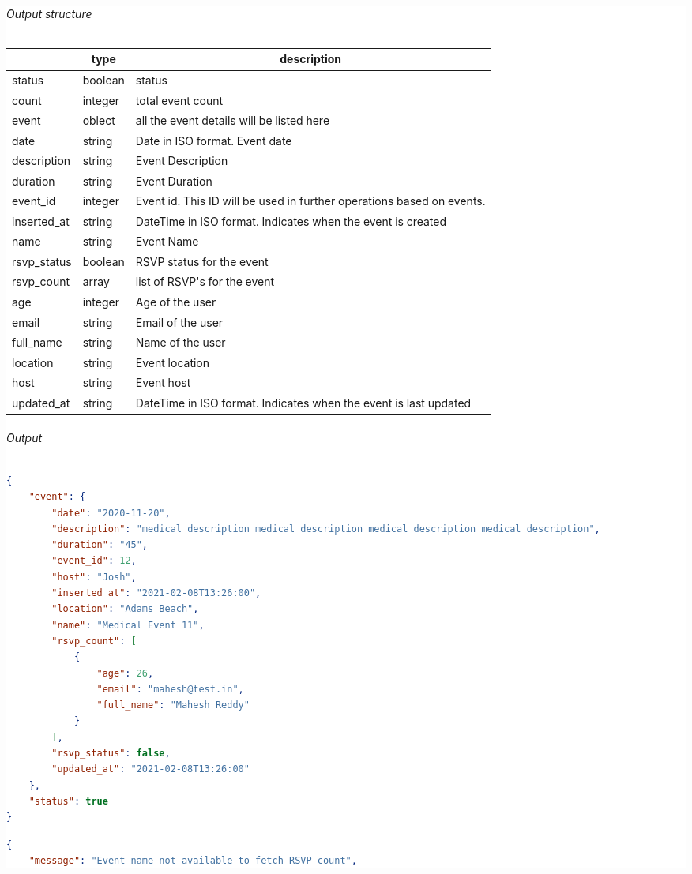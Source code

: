 ###### Output structure

|             | type    | description                                                  |
| ----------- | ------- | ------------------------------------------------------------ |
| status      | boolean | status                                                       |
| count       | integer | total event count                                            |
| event      | oblect   | all the event details will be listed here                 |
| date        | string  | Date in ISO format. Event date                               |
| description | string  | Event Description                                            |
| duration    | string  | Event Duration                                               |
| event_id    | integer | Event id. This ID will be used in further operations based on events. |
| inserted_at | string  | DateTime in ISO format. Indicates when the event is created  |
| name        | string  | Event Name                                                   |
| rsvp_status | boolean | RSVP status for the event                                    |
| rsvp_count | array | list of RSVP's for the event |
| age | integer | Age of the user |
| email | string | Email of the user |
| full_name | string | Name of the user |
| location    | string  | Event location                                               |
| host        | string  | Event host                                                   |
| updated_at  | string  | DateTime in ISO format. Indicates when the event is last updated |



###### Output

```json
{
    "event": {
        "date": "2020-11-20",
        "description": "medical description medical description medical description medical description",
        "duration": "45",
        "event_id": 12,
        "host": "Josh",
        "inserted_at": "2021-02-08T13:26:00",
        "location": "Adams Beach",
        "name": "Medical Event 11",
        "rsvp_count": [
            {
                "age": 26,
                "email": "mahesh@test.in",
                "full_name": "Mahesh Reddy"
            }
        ],
        "rsvp_status": false,
        "updated_at": "2021-02-08T13:26:00"
    },
    "status": true
}
```
```json
{
    "message": "Event name not available to fetch RSVP count",
```